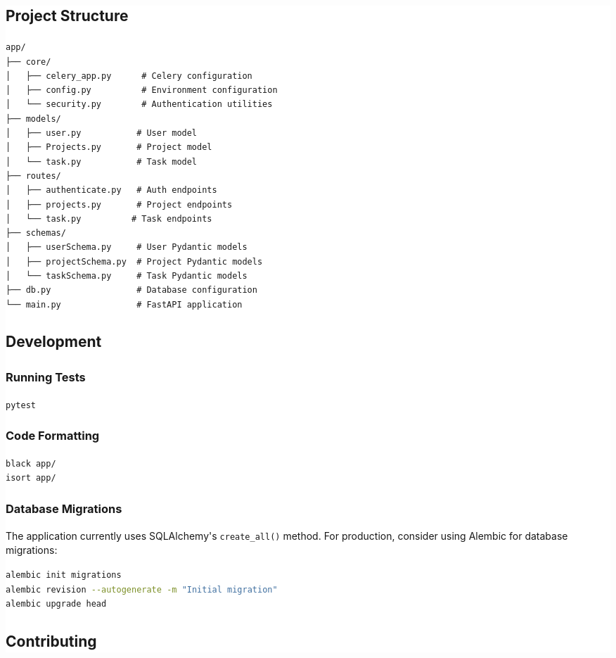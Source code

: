 ## Project Structure

```
app/
├── core/
│   ├── celery_app.py      # Celery configuration
│   ├── config.py          # Environment configuration
│   └── security.py        # Authentication utilities
├── models/
│   ├── user.py           # User model
│   ├── Projects.py       # Project model
│   └── task.py           # Task model
├── routes/
│   ├── authenticate.py   # Auth endpoints
│   ├── projects.py       # Project endpoints
│   └── task.py          # Task endpoints
├── schemas/
│   ├── userSchema.py     # User Pydantic models
│   ├── projectSchema.py  # Project Pydantic models
│   └── taskSchema.py     # Task Pydantic models
├── db.py                 # Database configuration
└── main.py               # FastAPI application
```

## Development

### Running Tests

```bash
pytest
```

### Code Formatting

```bash
black app/
isort app/
```

### Database Migrations

The application currently uses SQLAlchemy's `create_all()` method. For production, consider using Alembic for database migrations:

```bash
alembic init migrations
alembic revision --autogenerate -m "Initial migration"
alembic upgrade head
```

## Contributing
